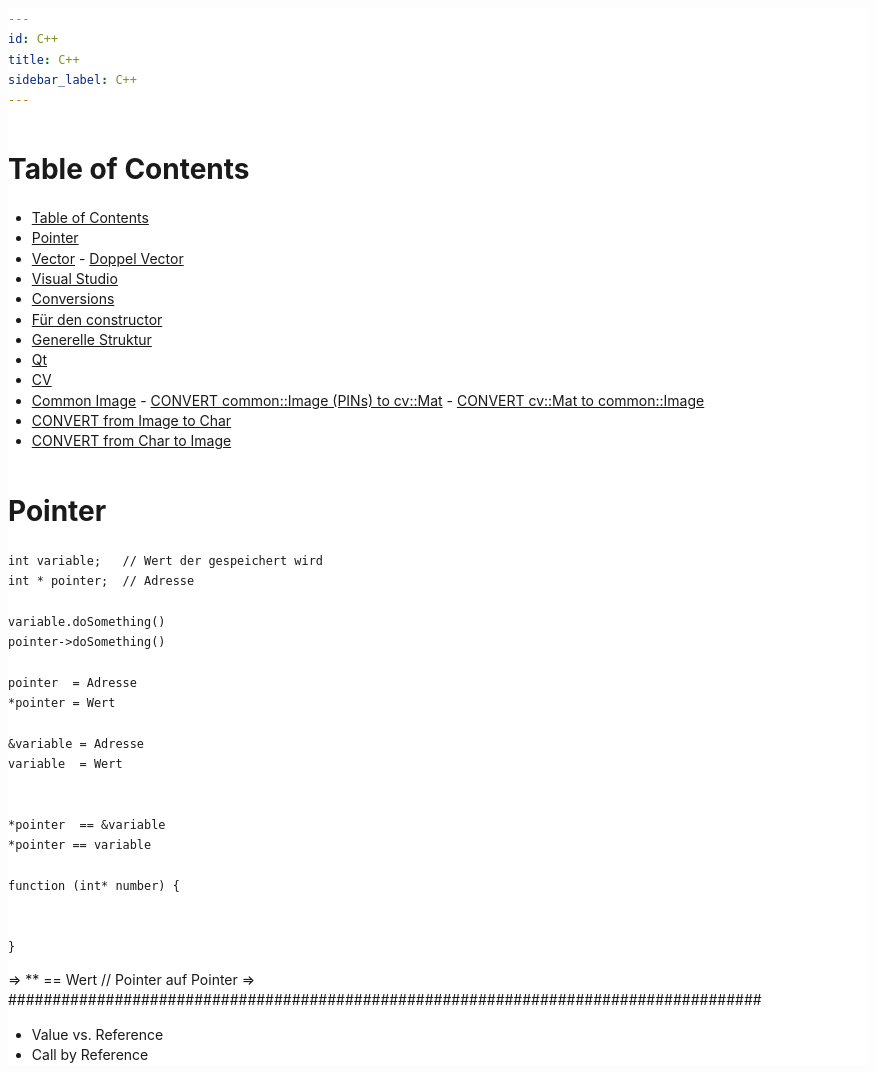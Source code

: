 ```yaml
---
id: C++
title: C++
sidebar_label: C++
---
```


# Table of Contents

- [Table of Contents](#table-of-contents)
- [Pointer](#pointer)
- [Vector](#vector)
		- [Doppel Vector](#doppel-vector)
- [Visual Studio](#visual-studio)
- [Conversions](#conversions)
- [Für den constructor](#f%C3%BCr-den-constructor)
- [Generelle Struktur](#generelle-struktur)
- [Qt](#qt)
- [CV](#cv)
- [Common Image](#common-image)
		- [CONVERT common::Image (PINs) to cv::Mat](#convert-commonimage-pins-to-cvmat)
		- [CONVERT cv::Mat to common::Image](#convert-cvmat-to-commonimage)
- [CONVERT from Image to Char](#convert-from-image-to-char)
- [CONVERT from Char to Image](#convert-from-char-to-image)

#	Pointer	#

	int variable;	// Wert der gespeichert wird
	int * pointer;	// Adresse

	variable.doSomething()
	pointer->doSomething()

	pointer  = Adresse
	*pointer = Wert

	&variable = Adresse
	variable  = Wert


	*pointer  == &variable
	*pointer == variable

	function (int* number) {

		
	}

=> ** == Wert // Pointer auf Pointer
=> 
#####################################################################################

- Value vs. Reference
- Call by Reference
